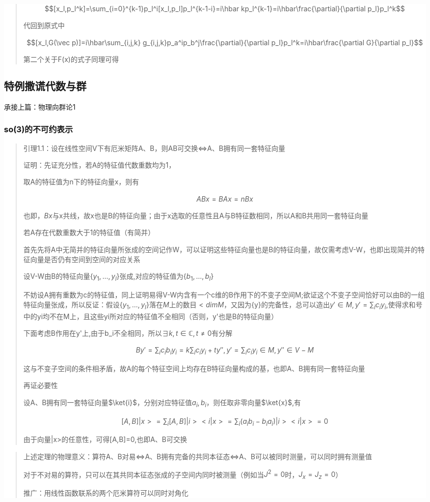 > $$[x_l,p_l^k]=\sum_{i=0}^{k-1}p_l^i[x_l,p_l]p_l^{k-1-i}=i\hbar kp_l^{k-1}=i\hbar\frac{\partial}{\partial p_l}p_l^k$$
>
> 代回到原式中
>
> $$[x_l,G(\vec p)]=i\hbar\sum_{i,j,k} g_{i,j,k}p_a^ip_b^j\frac{\partial}{\partial p_l}p_l^k=i\hbar\frac{\partial G}{\partial p_l}$$
>
> 第二个关于F(x)的式子同理可得

## 特例撒谎代数与群

承接上篇：物理向群论1

### so(3)的不可约表示

> 引理1.1：设在线性空间V下有厄米矩阵A、B，则AB可交换<=>A、B拥有同一套特征向量
>
> 证明：先证充分性，若A的特征值代数重数均为1，
>
> 取A的特征值为n下的特征向量x，则有
>
> $$ABx=BAx=nBx$$
>
> 也即，$Bx$与x共线，故x也是B的特征向量；由于x选取的任意性且A与B特征数相同，所以A和B共用同一套特征向量
>
> 若A存在代数重数大于1的特征值（有简并）
>
> 首先先将A中无简并的特征向量所张成的空间记作W，可以证明这些特征向量也是B的特征向量，故仅需考虑V-W，也即出现简并的特征向量是否仍有空间到空间的对应关系
>
> 设V-W由B的特征向量$\{y_1,...,y_l\}$张成,对应的特征值为$\{b_1,...,b_l\}$
>
> 不妨设A拥有重数为c的特征值，同上证明易得V-W内含有一个c维的B作用下的不变子空间M;欲证这个不变子空间恰好可以由B的一组特征向量张成，所以反证：假设$\{y_1,...,y_l\}$落在$M$上的数目$< dim M$，又因为{y}的完备性，总可以造出$y'\in M,y'=\sum_{i}c_iy_i$,使得求和号中的yi均不在M上，且这些yi所对应的特征值不全相同（否则，y'也是B的特征向量）
>
> 下面考虑B作用在y'上,由于b_i不全相同，所以$\exists k,t\in \mathbb C,t\neq 0$有分解
>
> $$By'=\sum_i c_ib_iy_i=k\sum_i c_iy_i+ty'',y'=\sum_i c_iy_i\in M,y''\in V-M$$
>
> 这与不变子空间的条件相矛盾，故A的每个特征空间上均存在B特征向量构成的基，也即A、B拥有同一套特征向量
>
> 再证必要性
>
> 设A、B拥有同一套特征向量$\ket{i}$，分别对应特征值$a_i,b_i$，则任取非零向量$\ket{x}$,有
>
> $$[A,B]|x>=\sum_i[A,B]|i><i|x>=\sum_i(a_ib_i-b_ia_i)|i><i|x>=0$$
>
> 由于向量\|x>的任意性，可得[A,B]=0,也即A、B可交换

> 上述定理的物理意义：算符A、B对易<=>A、B拥有完备的共同本征态<=>A、B可以被同时测量，可以同时拥有测量值
>
> 对于不对易的算符，只可以在其共同本征态张成的子空间内同时被测量（例如当$J^2=0$时，$J_x=J_z=0$）
>
> 推广：用线性函数联系的两个厄米算符可以同时对角化

